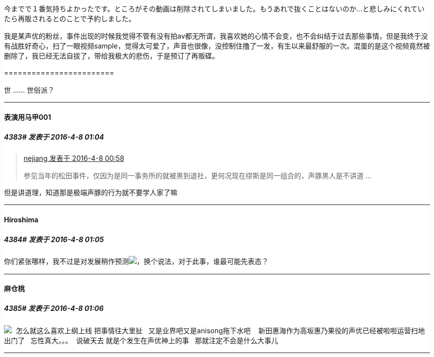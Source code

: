 今までで１番気持ちよかったです。ところがその動画は削除されてしまいました。もうあれで抜くことはないのか…と悲しみにくれていたら再販されるとのことで予約しました。


我是某声优的粉丝，事件出现的时候我觉得不管有没有拍av都无所谓，我喜欢她的心情不会变，也不会纠结于过去那些事情，但是我终于没有战胜好奇心，扫了一眼视频sample，觉得太可爱了，声音也很像，没控制住撸了一发，有生以来最舒服的一次。混蛋的是这个视频竟然被删除了，我已经无法自拔了，带给我极大的悲伤，于是预订了再贩碟。


========================


世 …… 世俗派？







-----

####  表演用马甲001  
##### 4383#       发表于 2016-4-8 01:04



<blockquote><a href="httphttps://bbs.saraba1st.com/2b/forum.php?mod=redirect&amp;goto=findpost&amp;pid=32074067&amp;ptid=1247722" target="_blank">nejiang 发表于 2016-4-8 00:58</a>

参见当年的松田事件，仅因为是同一事务所的就被黑到退社，更何况现在缪斯是同一组合的，声豚黑人是不讲道 ...</blockquote>
但是讲道理，知道那是极端声豚的行为就不要学人家了嘛







-----

####  Hiroshima  
##### 4384#       发表于 2016-4-8 01:05




你们紧张哪样，我不过是对发展稍作预测<img src="https://static.saraba1st.com/image/smiley/face/111.gif" referrerpolicy="no-referrer">，换个说法，对于此事，谁最可能先表态？







-----

####  麻仓桃  
##### 4385#       发表于 2016-4-8 01:06



<img src="https://static.saraba1st.com/image/smiley/face/161.jpg" referrerpolicy="no-referrer">  怎么就这么喜欢上纲上线 把事情往大里扯   又是业界吧又是anisong拖下水吧    新田惠海作为高坂惠乃果役的声优已经被啦啦运营扫地出门了   忘性真大。。。  说破天去 就是个发生在声优神上的事   那就注定不会是什么大事儿 







-----
